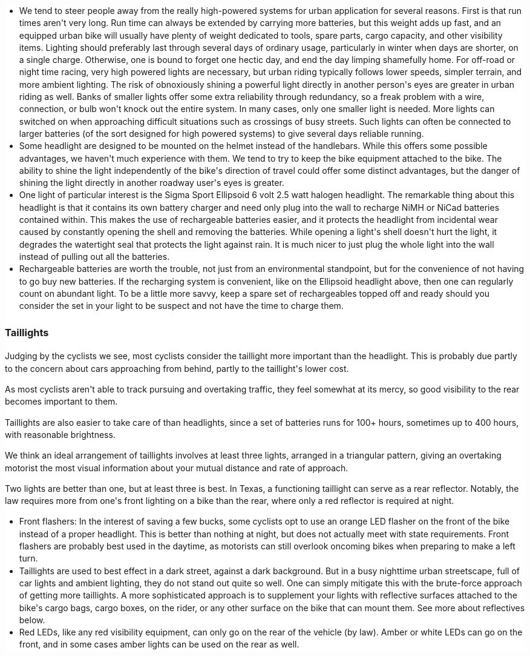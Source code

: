 - We tend to steer people away from the really high-powered systems for urban application for several reasons. First is that run times aren't very long. Run time can always be extended by carrying more batteries, but this weight adds up fast, and an equipped urban bike will usually have plenty of weight dedicated to tools, spare parts, cargo capacity, and other visibility items. Lighting should preferably last through several days of ordinary usage, particularly in winter when days are shorter, on a single charge. Otherwise, one is bound to forget one hectic day, and end the day limping shamefully home. For off-road or night time racing, very high powered lights are necessary, but urban riding typically follows lower speeds, simpler terrain, and more ambient lighting. The risk of obnoxiously shining a powerful light directly in another person's eyes are greater in urban riding as well. Banks of smaller lights offer some extra reliability through redundancy, so a freak problem with a wire, connection, or bulb won't knock out the entire system. In many cases, only one smaller light is needed. More lights can switched on when approaching difficult situations such as crossings of busy streets. Such lights can often be connected to larger batteries (of the sort designed for high powered systems) to give several days reliable running.
- Some headlight are designed to be mounted on the helmet instead of the handlebars. While this offers some possible advantages, we haven't much experience with them. We tend to try to keep the bike equipment attached to the bike. The ability to shine the light independently of the bike's direction of travel could offer some distinct advantages, but the danger of shining the light directly in another roadway user's eyes is greater.
- One light of particular interest is the Sigma Sport Ellipsoid 6 volt 2.5 watt halogen headlight. The remarkable thing about this headlight is that it contains its own battery charger and need only plug into the wall to recharge NiMH or NiCad batteries contained within. This makes the use of rechargeable batteries easier, and it protects the headlight from incidental wear caused by constantly opening the shell and removing the batteries. While opening a light's shell doesn't hurt the light, it degrades the watertight seal that protects the light against rain. It is much nicer to just plug the whole light into the wall instead of pulling out all the batteries.
- Rechargeable batteries are worth the trouble, not just from an environmental standpoint, but for the convenience of not having to go buy new batteries. If the recharging system is convenient, like on the Ellipsoid headlight above, then one can regularly count on abundant light. To be a little more savvy, keep a spare set of rechargeables topped off and ready should you consider the set in your light to be suspect and not have the time to charge them.

### Taillights

Judging by the cyclists we see, most cyclists consider the taillight more important than the headlight. This is probably due partly to the concern about cars approaching from behind, partly to the taillight's lower cost.

As most cyclists aren't able to track pursuing and overtaking traffic, they feel somewhat at its mercy, so good visibility to the rear becomes important to them.

Taillights are also easier to take care of than headlights, since a set of batteries runs for 100+ hours, sometimes up to 400 hours, with reasonable brightness.

We think an ideal arrangement of taillights involves at least three lights, arranged in a triangular pattern, giving an overtaking motorist the most visual information about your mutual distance and rate of approach.

Two lights are better than one, but at least three is best. In Texas, a functioning taillight can serve as a rear reflector. Notably, the law requires more from one's front lighting on a bike than the rear, where only a red reflector is required at night.

- Front flashers: In the interest of saving a few bucks, some cyclists opt to use an orange LED flasher on the front of the bike instead of a proper headlight. This is better than nothing at night, but does not actually meet with state requirements. Front flashers are probably best used in the daytime, as motorists can still overlook oncoming bikes when preparing to make a left turn.
- Taillights are used to best effect in a dark street, against a dark background. But in a busy nighttime urban streetscape, full of car lights and ambient lighting, they do not stand out quite so well. One can simply mitigate this with the brute-force approach of getting more taillights. A more sophisticated approach is to supplement your lights with reflective surfaces attached to the bike's cargo bags, cargo boxes, on the rider, or any other surface on the bike that can mount them. See more about reflectives below.
- Red LEDs, like any red visibility equipment, can only go on the rear of the vehicle (by law). Amber or white LEDs can go on the front, and in some cases amber lights can be used on the rear as well.
